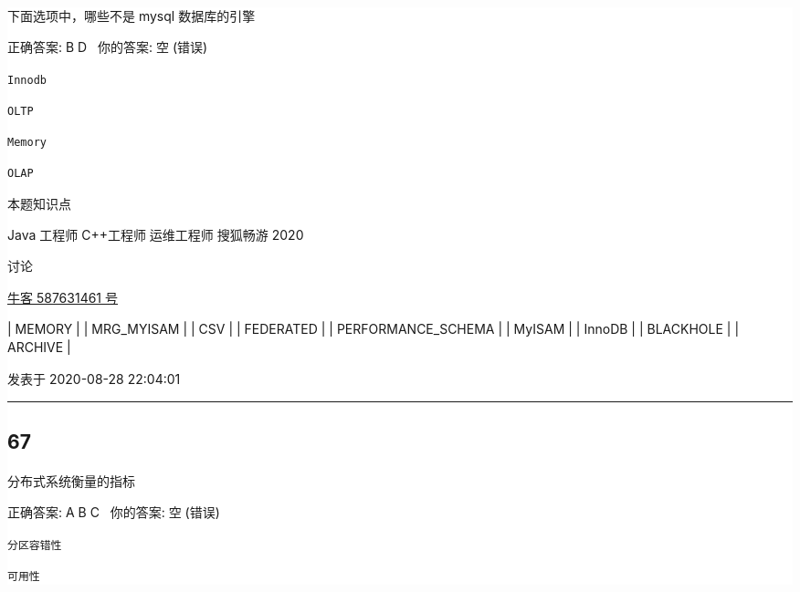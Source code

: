 下面选项中，哪些不是 mysql 数据库的引擎

正确答案: B D   你的答案: 空 (错误)

```cpp
Innodb
```

```cpp
OLTP
```

```cpp
Memory
```

```cpp
OLAP
```

本题知识点

Java 工程师 C++工程师 运维工程师 搜狐畅游 2020

讨论

[牛客 587631461 号](https://www.nowcoder.com/profile/587631461)

| MEMORY |
| MRG_MYISAM |
| CSV |
| FEDERATED |
| PERFORMANCE_SCHEMA |
| MyISAM |
| InnoDB |
| BLACKHOLE |
| ARCHIVE |

发表于 2020-08-28 22:04:01

* * *

## 67

分布式系统衡量的指标

正确答案: A B C   你的答案: 空 (错误)

```cpp
分区容错性
```

```cpp
可用性
```
